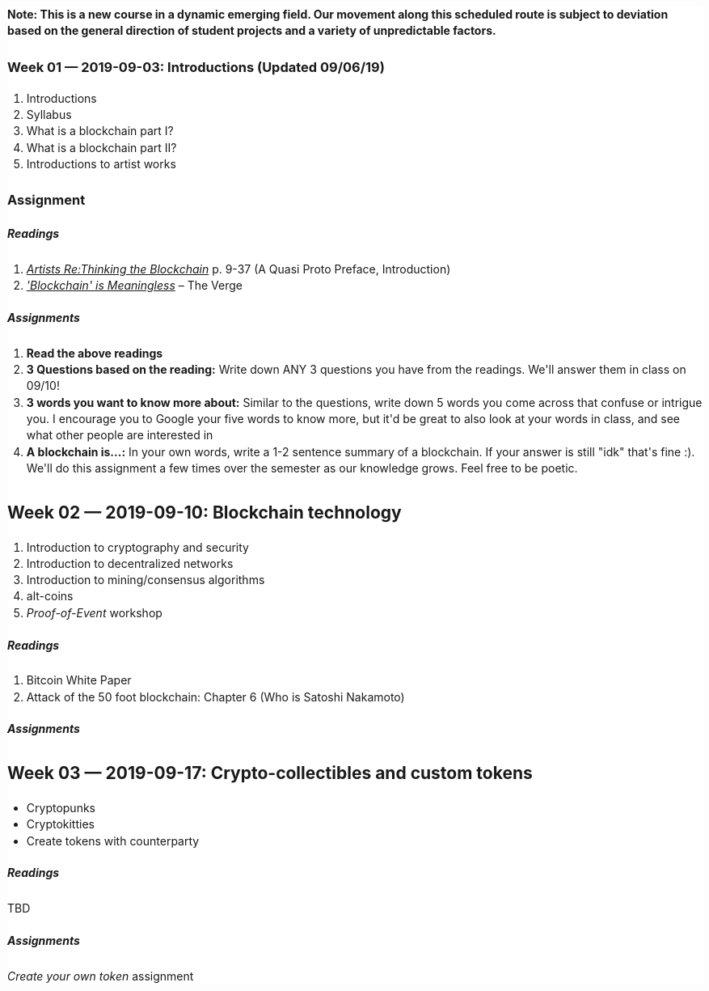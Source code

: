 #### Note: This is a new course in a dynamic emerging field. Our movement along this scheduled route is subject to deviation based on the general direction of student projects and a variety of unpredictable factors. 



### Week 01 — 2019-09-03: Introductions (Updated 09/06/19)

1. Introductions
1. Syllabus
1. What is a blockchain part I?
1. What is a blockchain part II?
1. Introductions to artist works

### Assignment

##### Readings
1. <a href="http://torquetorque.net/wp-content/uploads/ArtistsReThinkingTheBlockchain.pdf" target="blank">_Artists Re:Thinking the Blockchain_</a> p. 9-37 (A Quasi Proto Preface, Introduction)
2. <a href="https://www.theverge.com/2018/3/7/17091766/blockchain-bitcoin-ethereum-cryptocurrency-meaning" target="blank">_'Blockchain' is Meaningless_</a> – The Verge

##### Assignments
1. __Read the above readings__
1. __3 Questions based on the reading:__ Write down ANY 3 questions you have from the readings. We'll answer them in class on 09/10!
1. __3 words you want to know more about:__ Similar to the questions, write down 5 words you come across that confuse or intrigue you. I encourage you to Google your five words to know more, but it'd be great to also look at your words in class, and see what other people are interested in
1. __A blockchain is...:__ In your own words, write a 1-2 sentence summary of a blockchain. If your answer is still "idk" that's fine :). We'll do this assignment a few times over the semester as our knowledge grows. Feel free to be poetic.

## Week 02 — 2019-09-10: Blockchain technology
1. Introduction to cryptography and security
1. Introduction to decentralized networks
1. Introduction to mining/consensus algorithms
1. alt-coins
1. _Proof-of-Event_ workshop
##### Readings
1. Bitcoin White Paper
1. Attack of the 50 foot blockchain: Chapter 6 (Who is Satoshi Nakamoto)
##### Assignments

## Week 03 — 2019-09-17: Crypto-collectibles and custom tokens
* Cryptopunks
* Cryptokitties
* Create tokens with counterparty
##### Readings
TBD
##### Assignments
_Create your own token_ assignment
